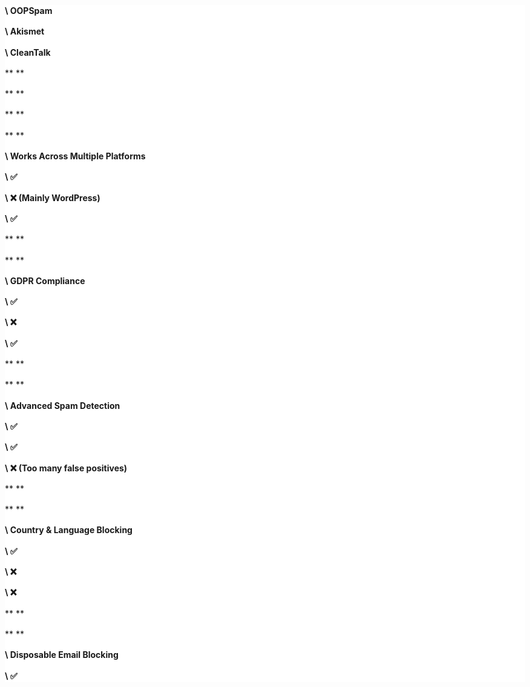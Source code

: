  **\    <th>OOPSpam</th>**

 **\    <th>Akismet</th>**

 **\    <th>CleanTalk</th>**

 **   </tr>**

 ** </thead>**

 ** <tbody>**

 **   <tr>**

 **\    <td>Works Across Multiple Platforms</td>**

 **\    <td class="center">✅</td>**

 **\    <td class="center">❌ (Mainly WordPress)</td>**

 **\    <td class="center">✅</td>**

 **   </tr>**

 **   <tr>**

 **\    <td>GDPR Compliance</td>**

 **\    <td class="center">✅</td>**

 **\    <td class="center">❌</td>**

 **\    <td class="center">✅</td>**

 **   </tr>**

 **   <tr>**

 **\    <td>Advanced Spam Detection</td>**

 **\    <td class="center">✅</td>**

 **\    <td class="center">✅</td>**

 **\    <td class="center">❌ (Too many false positives)</td>**

 **   </tr>**

 **   <tr>**

 **\    <td>Country & Language Blocking</td>**

 **\    <td class="center">✅</td>**

 **\    <td class="center">❌</td>**

 **\    <td class="center">❌</td>**

 **   </tr>**

 **   <tr>**

 **\    <td>Disposable Email Blocking</td>**

 **\    <td class="center">✅</td>**
